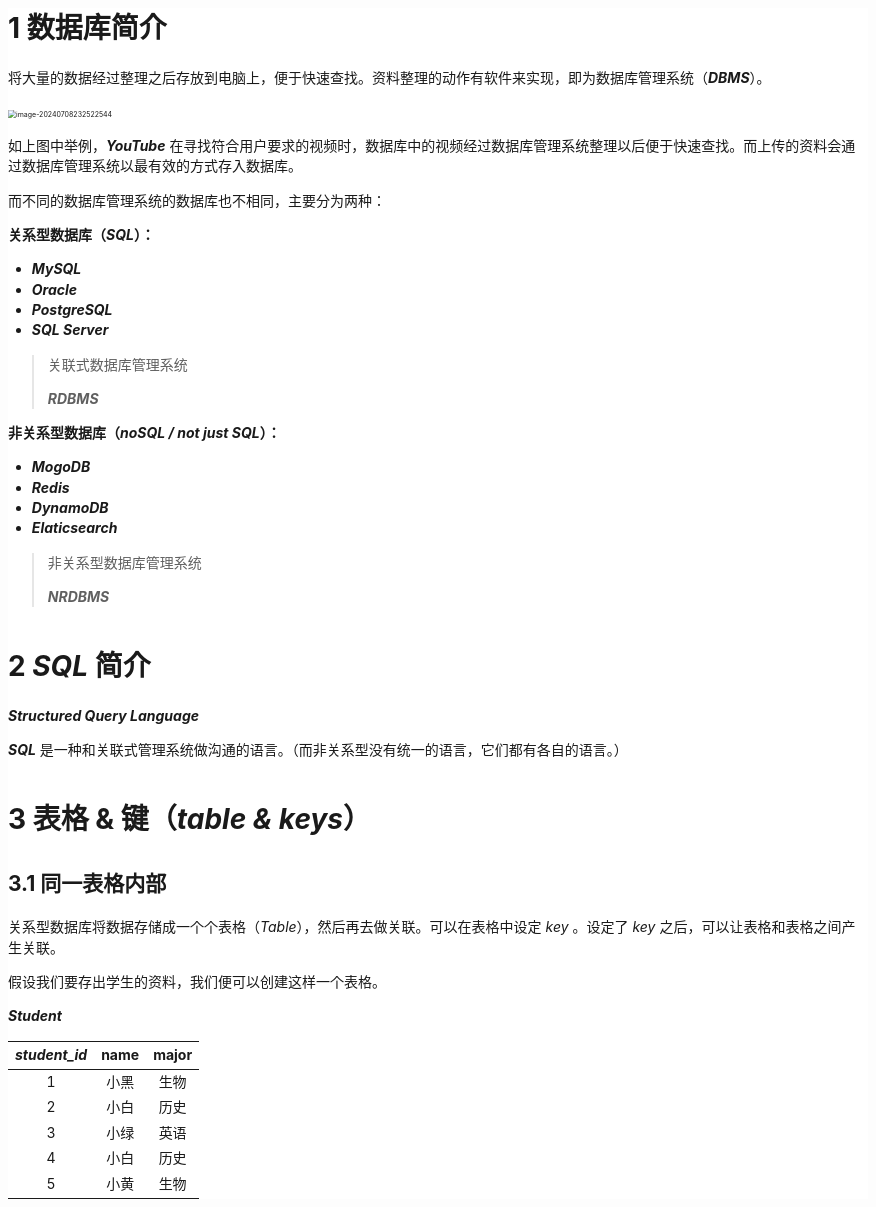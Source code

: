 # 1 数据库简介

将大量的数据经过整理之后存放到电脑上，便于快速查找。资料整理的动作有软件来实现，即为数据库管理系统（***DBMS***）。

<img src="https://leafalice-image.oss-cn-hangzhou.aliyuncs.com/img/image-20240708232522544.png" alt="image-20240708232522544" style="zoom: 50%;" />

如上图中举例，***YouTube*** 在寻找符合用户要求的视频时，数据库中的视频经过数据库管理系统整理以后便于快速查找。而上传的资料会通过数据库管理系统以最有效的方式存入数据库。

而不同的数据库管理系统的数据库也不相同，主要分为两种：

**关系型数据库（*SQL*）：**

- ***MySQL***
- ***Oracle***
- ***PostgreSQL***
- ***SQL Server***

> 关联式数据库管理系统
>
> ***RDBMS***

**非关系型数据库（*noSQL / not just SQL*）：**

- ***MogoDB***
- ***Redis***
- ***DynamoDB***
- ***Elaticsearch***

> 非关系型数据库管理系统
>
> ***NRDBMS***

# 2 ***SQL*** 简介

***Structured Query Language***

***SQL*** 是一种和关联式管理系统做沟通的语言。（而非关系型没有统一的语言，它们都有各自的语言。）

# 3 表格 & 键（***table & keys***）

## 3.1 同一表格内部

关系型数据库将数据存储成一个个表格（*Table*），然后再去做关联。可以在表格中设定 *key* 。设定了 *key* 之后，可以让表格和表格之间产生关联。

假设我们要存出学生的资料，我们便可以创建这样一个表格。

***Student***

| ***student_id*** | **name** | **major** |
| :--------------: | :------: | :-------: |
|        1         |   小黑   |   生物    |
|        2         |   小白   |   历史    |
|        3         |   小绿   |   英语    |
|        4         |   小白   |   历史    |
|        5         |   小黄   |   生物    |
